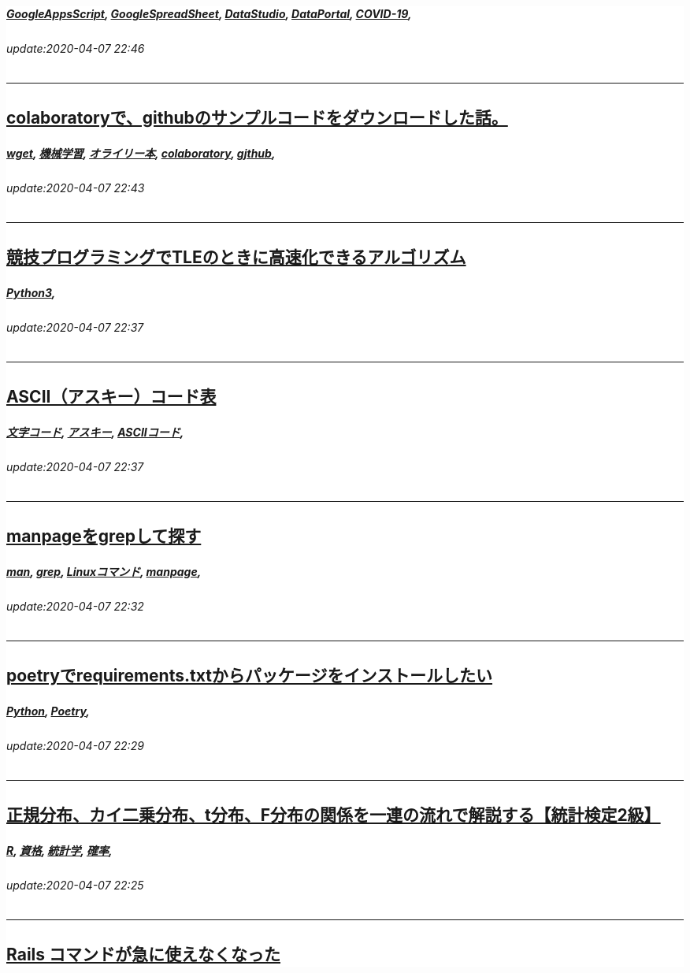 ##### [GoogleAppsScript](https://qiita.com/tags/GoogleAppsScript), [GoogleSpreadSheet](https://qiita.com/tags/GoogleSpreadSheet), [DataStudio](https://qiita.com/tags/DataStudio), [DataPortal](https://qiita.com/tags/DataPortal), [COVID-19](https://qiita.com/tags/COVID-19), 
###### update:2020-04-07 22:46
---
## [colaboratoryで、githubのサンプルコードをダウンロードした話。](https://qiita.com/saru999/items/010b303d96f788d15697)
##### [wget](https://qiita.com/tags/wget), [機械学習](https://qiita.com/tags/機械学習), [オライリー本](https://qiita.com/tags/オライリー本), [colaboratory](https://qiita.com/tags/colaboratory), [gjthub](https://qiita.com/tags/gjthub), 
###### update:2020-04-07 22:43
---
## [競技プログラミングでTLEのときに高速化できるアルゴリズム](https://qiita.com/psp3000/items/c3dc400561d2e4bc6f63)
##### [Python3](https://qiita.com/tags/Python3), 
###### update:2020-04-07 22:37
---
## [ASCII（アスキー）コード表](https://qiita.com/yasushi-jp/items/bd00ab86c1e2a75c9ae3)
##### [文字コード](https://qiita.com/tags/文字コード), [アスキー](https://qiita.com/tags/アスキー), [ASCIIコード](https://qiita.com/tags/ASCIIコード), 
###### update:2020-04-07 22:37
---
## [manpageをgrepして探す](https://qiita.com/hiromotai7/items/4e8a61af837df1d748bf)
##### [man](https://qiita.com/tags/man), [grep](https://qiita.com/tags/grep), [Linuxコマンド](https://qiita.com/tags/Linuxコマンド), [manpage](https://qiita.com/tags/manpage), 
###### update:2020-04-07 22:32
---
## [poetryでrequirements.txtからパッケージをインストールしたい](https://qiita.com/mk_GF/items/a435f204e64db005d338)
##### [Python](https://qiita.com/tags/Python), [Poetry](https://qiita.com/tags/Poetry), 
###### update:2020-04-07 22:29
---
## [正規分布、カイ二乗分布、t分布、F分布の関係を一連の流れで解説する【統計検定2級】](https://qiita.com/Ringa_hyj/items/c62e86a5efd0b027d5b7)
##### [R](https://qiita.com/tags/R), [資格](https://qiita.com/tags/資格), [統計学](https://qiita.com/tags/統計学), [確率](https://qiita.com/tags/確率), 
###### update:2020-04-07 22:25
---
## [Rails コマンドが急に使えなくなった](https://qiita.com/t_k0123/items/043962b134b3f7860d0f)